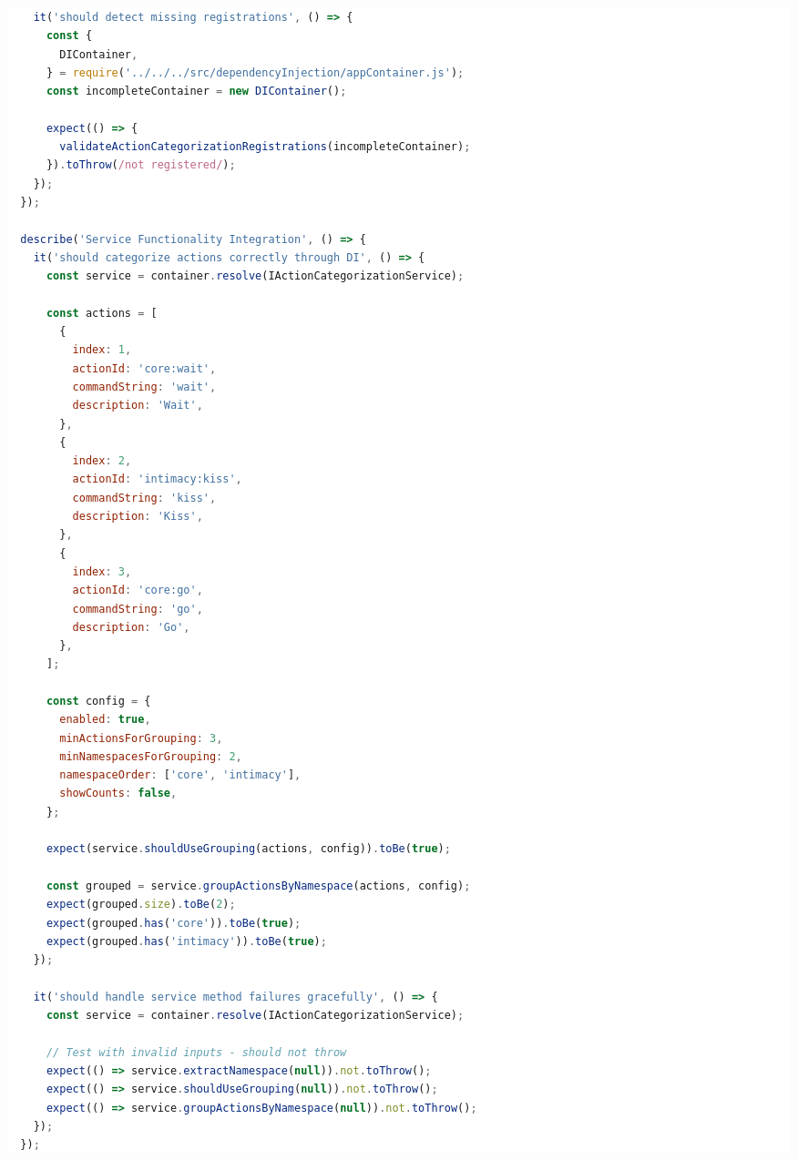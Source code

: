 ```javascript
    it('should detect missing registrations', () => {
      const {
        DIContainer,
      } = require('../../../src/dependencyInjection/appContainer.js');
      const incompleteContainer = new DIContainer();

      expect(() => {
        validateActionCategorizationRegistrations(incompleteContainer);
      }).toThrow(/not registered/);
    });
  });

  describe('Service Functionality Integration', () => {
    it('should categorize actions correctly through DI', () => {
      const service = container.resolve(IActionCategorizationService);

      const actions = [
        {
          index: 1,
          actionId: 'core:wait',
          commandString: 'wait',
          description: 'Wait',
        },
        {
          index: 2,
          actionId: 'intimacy:kiss',
          commandString: 'kiss',
          description: 'Kiss',
        },
        {
          index: 3,
          actionId: 'core:go',
          commandString: 'go',
          description: 'Go',
        },
      ];

      const config = {
        enabled: true,
        minActionsForGrouping: 3,
        minNamespacesForGrouping: 2,
        namespaceOrder: ['core', 'intimacy'],
        showCounts: false,
      };

      expect(service.shouldUseGrouping(actions, config)).toBe(true);

      const grouped = service.groupActionsByNamespace(actions, config);
      expect(grouped.size).toBe(2);
      expect(grouped.has('core')).toBe(true);
      expect(grouped.has('intimacy')).toBe(true);
    });

    it('should handle service method failures gracefully', () => {
      const service = container.resolve(IActionCategorizationService);

      // Test with invalid inputs - should not throw
      expect(() => service.extractNamespace(null)).not.toThrow();
      expect(() => service.shouldUseGrouping(null)).not.toThrow();
      expect(() => service.groupActionsByNamespace(null)).not.toThrow();
    });
  });

```